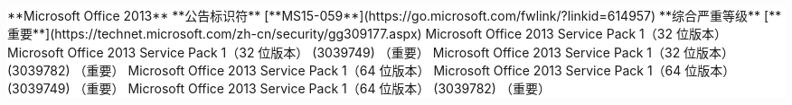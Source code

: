 </td>
</tr>
<tr>
<td style="border:1px solid black;" colspan="2">
**Microsoft Office 2013**

</td>
</tr>
<tr>
<td style="border:1px solid black;">
**公告标识符**

</td>
<td style="border:1px solid black;">
[**MS15-059**](https://go.microsoft.com/fwlink/?linkid=614957)

</td>
</tr>
<tr>
<td style="border:1px solid black;">
**综合严重等级**

</td>
<td style="border:1px solid black;">
[**重要**](https://technet.microsoft.com/zh-cn/security/gg309177.aspx)

</td>
</tr>
<tr>
<td style="border:1px solid black;">
Microsoft Office 2013 Service Pack 1（32 位版本）

</td>
<td style="border:1px solid black;">
Microsoft Office 2013 Service Pack 1（32 位版本）  
(3039749)  
（重要）  
Microsoft Office 2013 Service Pack 1（32 位版本）  
(3039782)  
（重要）

</td>
</tr>
<tr>
<td style="border:1px solid black;">
Microsoft Office 2013 Service Pack 1（64 位版本）

</td>
<td style="border:1px solid black;">
Microsoft Office 2013 Service Pack 1（64 位版本）  
(3039749)  
（重要）  
Microsoft Office 2013 Service Pack 1（64 位版本）  
(3039782)  
（重要）
